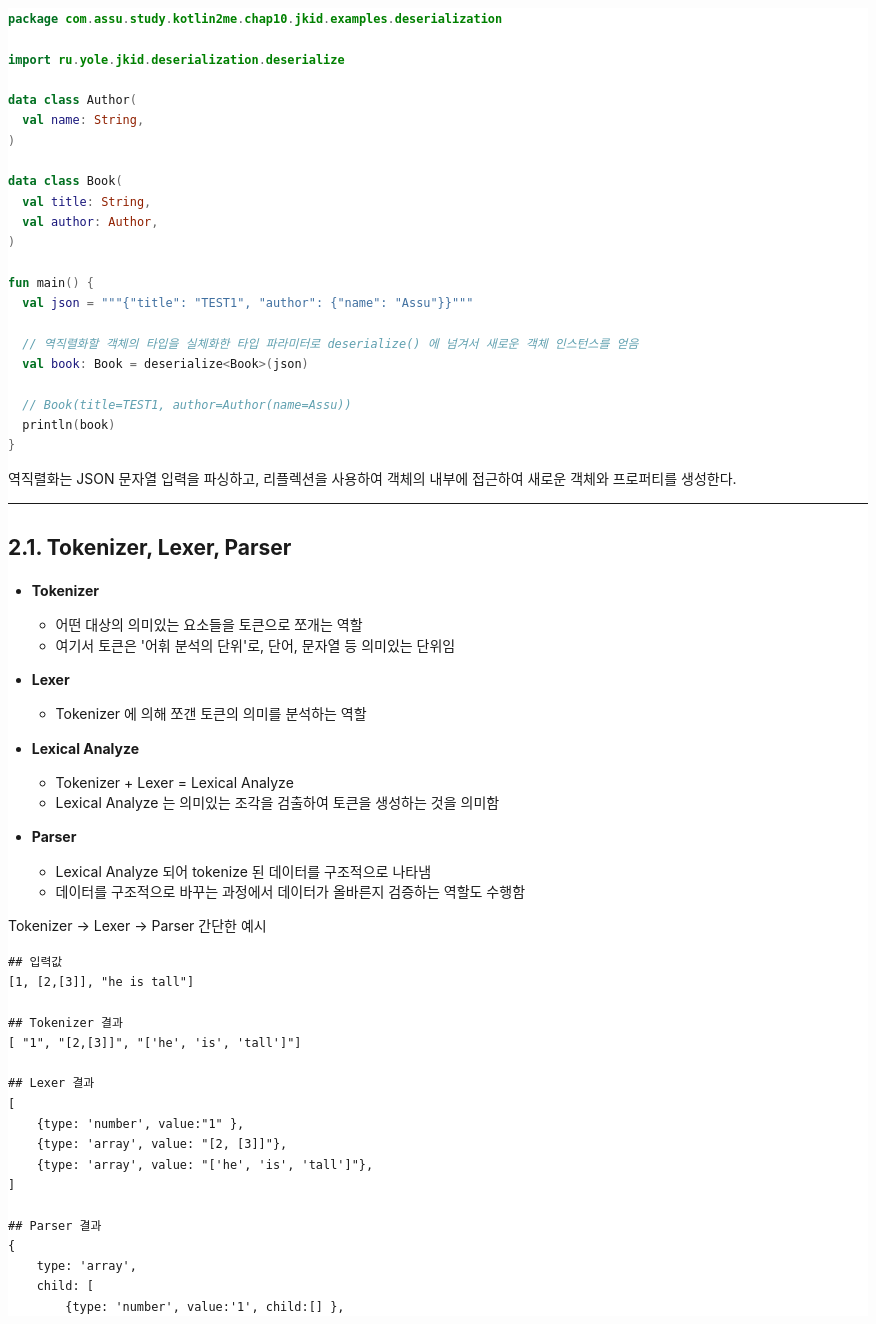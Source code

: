 ```kotlin
package com.assu.study.kotlin2me.chap10.jkid.examples.deserialization

import ru.yole.jkid.deserialization.deserialize

data class Author(
  val name: String,
)

data class Book(
  val title: String,
  val author: Author,
)

fun main() {
  val json = """{"title": "TEST1", "author": {"name": "Assu"}}"""

  // 역직렬화할 객체의 타입을 실체화한 타입 파라미터로 deserialize() 에 넘겨서 새로운 객체 인스턴스를 얻음
  val book: Book = deserialize<Book>(json)

  // Book(title=TEST1, author=Author(name=Assu))
  println(book)
}
```

역직렬화는 JSON 문자열 입력을 파싱하고, 리플렉션을 사용하여 객체의 내부에 접근하여 새로운 객체와 프로퍼티를 생성한다.

---

## 2.1. Tokenizer, Lexer, Parser

- **Tokenizer**
  - 어떤 대상의 의미있는 요소들을 토큰으로 쪼개는 역할
  - 여기서 토큰은 '어휘 분석의 단위'로, 단어, 문자열 등 의미있는 단위임

- **Lexer**
  - Tokenizer 에 의해 쪼갠 토큰의 의미를 분석하는 역할

- **Lexical Analyze**
  - Tokenizer + Lexer = Lexical Analyze
  - Lexical Analyze 는 의미있는 조각을 검출하여 토큰을 생성하는 것을 의미함

- **Parser**
  - Lexical Analyze 되어 tokenize 된 데이터를 구조적으로 나타냄
  - 데이터를 구조적으로 바꾸는 과정에서 데이터가 올바른지 검증하는 역할도 수행함

Tokenizer → Lexer → Parser 간단한 예시

```text
## 입력값
[1, [2,[3]], "he is tall"]

## Tokenizer 결과 
[ "1", "[2,[3]]", "['he', 'is', 'tall']"]

## Lexer 결과 
[
	{type: 'number', value:"1" },
	{type: 'array', value: "[2, [3]]"},
	{type: 'array', value: "['he', 'is', 'tall']"},
]

## Parser 결과  
{
	type: 'array',
	child: [
		{type: 'number', value:'1', child:[] },
```